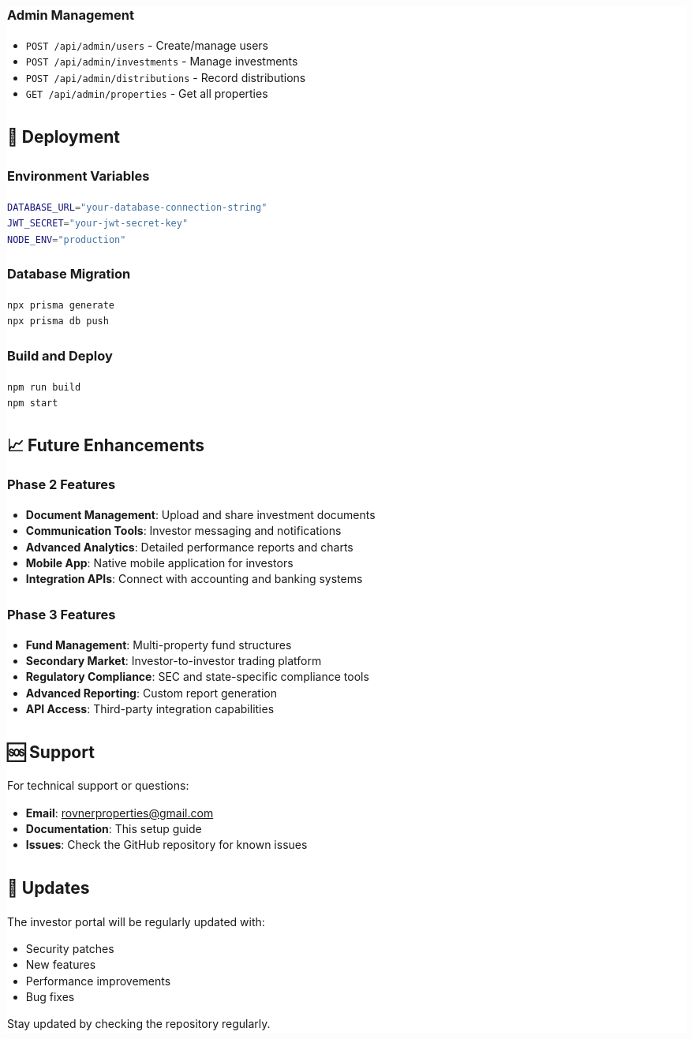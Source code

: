 ### Admin Management
- `POST /api/admin/users` - Create/manage users
- `POST /api/admin/investments` - Manage investments
- `POST /api/admin/distributions` - Record distributions
- `GET /api/admin/properties` - Get all properties

## 🚀 Deployment

### Environment Variables
```bash
DATABASE_URL="your-database-connection-string"
JWT_SECRET="your-jwt-secret-key"
NODE_ENV="production"
```

### Database Migration
```bash
npx prisma generate
npx prisma db push
```

### Build and Deploy
```bash
npm run build
npm start
```

## 📈 Future Enhancements

### Phase 2 Features
- **Document Management**: Upload and share investment documents
- **Communication Tools**: Investor messaging and notifications
- **Advanced Analytics**: Detailed performance reports and charts
- **Mobile App**: Native mobile application for investors
- **Integration APIs**: Connect with accounting and banking systems

### Phase 3 Features
- **Fund Management**: Multi-property fund structures
- **Secondary Market**: Investor-to-investor trading platform
- **Regulatory Compliance**: SEC and state-specific compliance tools
- **Advanced Reporting**: Custom report generation
- **API Access**: Third-party integration capabilities

## 🆘 Support

For technical support or questions:
- **Email**: rovnerproperties@gmail.com
- **Documentation**: This setup guide
- **Issues**: Check the GitHub repository for known issues

## 🔄 Updates

The investor portal will be regularly updated with:
- Security patches
- New features
- Performance improvements
- Bug fixes

Stay updated by checking the repository regularly. 
